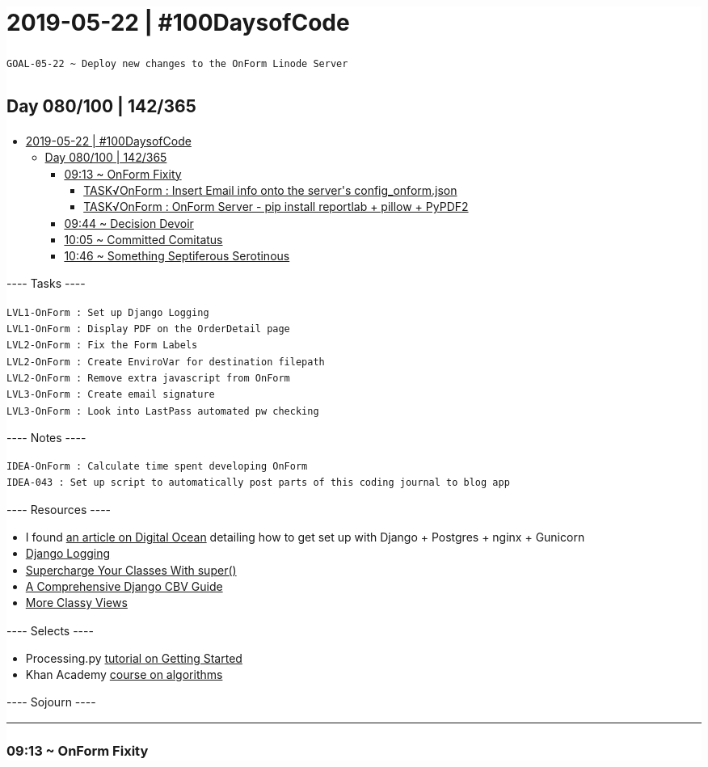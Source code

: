 # 2019-05-22 | #100DaysofCode

    GOAL-05-22 ~ Deploy new changes to the OnForm Linode Server  

## Day 080/100 | 142/365

- [2019-05-22 | #100DaysofCode](#2019-05-22--100daysofcode)
  - [Day 080/100 | 142/365](#day-080100--142365)
    - [09:13 ~ OnForm Fixity](#0913--onform-fixity)
      - [TASK√OnForm : Insert Email info onto the server's config_onform.json](#taskonform--insert-email-info-onto-the-servers-config_onformjson)
      - [TASK√OnForm : OnForm Server - pip install reportlab + pillow + PyPDF2](#taskonform--onform-server---pip-install-reportlab--pillow--pypdf2)
    - [09:44 ~ Decision Devoir](#0944--decision-devoir)
    - [10:05 ~ Committed Comitatus](#1005--committed-comitatus)
    - [10:46 ~ Something Septiferous Serotinous](#1046--something-septiferous-serotinous)

---- Tasks ----

    LVL1-OnForm : Set up Django Logging  
    LVL1-OnForm : Display PDF on the OrderDetail page  
    LVL2-OnForm : Fix the Form Labels  
    LVL2-OnForm : Create EnviroVar for destination filepath  
    LVL2-OnForm : Remove extra javascript from OnForm  
    LVL3-OnForm : Create email signature  
    LVL3-OnForm : Look into LastPass automated pw checking  

---- Notes ----

    IDEA-OnForm : Calculate time spent developing OnForm  
    IDEA-043 : Set up script to automatically post parts of this coding journal to blog app  

---- Resources ----

- I found [an article on Digital Ocean](https://www.digitalocean.com/community/tutorials/how-to-set-up-django-with-postgres-nginx-and-gunicorn-on-ubuntu-18-04) detailing how to get set up with Django + Postgres + nginx + Gunicorn
- [Django Logging](https://docs.djangoproject.com/en/2.2/howto/deployment/checklist/#logging)
- [Supercharge Your Classes With super()](https://realpython.com/python-super/)
- [A Comprehensive Django CBV Guide](https://spapas.github.io/2018/03/19/comprehensive-django-cbv-guide/#a-gentle-introduction-to-cbvs)
- [More Classy Views](http://ccbv.co.uk/projects/Django/2.1/django.views.generic.edit/CreateView/)

---- Selects ----

- Processing.py [tutorial on Getting Started](https://py.processing.org/tutorials/gettingstarted/)
- Khan Academy [course on algorithms](https://www.khanacademy.org/computing/computer-science/algorithms)

---- Sojourn ----

---

### 09:13 ~ OnForm Fixity
